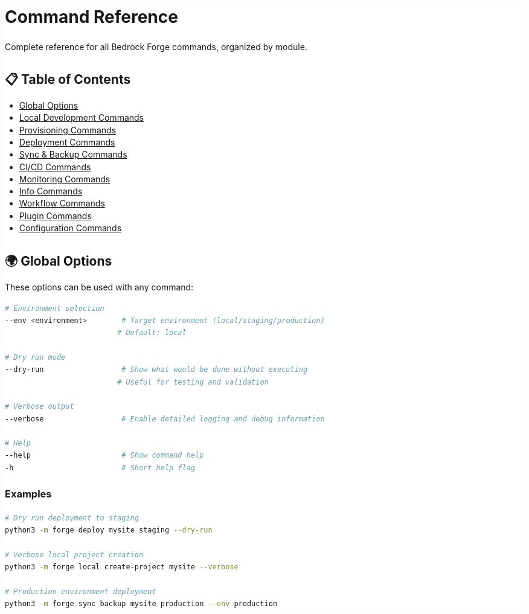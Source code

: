 # Command Reference

Complete reference for all Bedrock Forge commands, organized by module.

## 📋 Table of Contents

- [Global Options](#global-options)
- [Local Development Commands](#local-development-commands)
- [Provisioning Commands](#provisioning-commands)
- [Deployment Commands](#deployment-commands)
- [Sync & Backup Commands](#sync--backup-commands)
- [CI/CD Commands](#cicd-commands)
- [Monitoring Commands](#monitoring-commands)
- [Info Commands](#info-commands)
- [Workflow Commands](#workflow-commands)
- [Plugin Commands](#plugin-commands)
- [Configuration Commands](#configuration-commands)

## 🌍 Global Options

These options can be used with any command:

```bash
# Environment selection
--env <environment>        # Target environment (local/staging/production)
                          # Default: local

# Dry run mode
--dry-run                  # Show what would be done without executing
                          # Useful for testing and validation

# Verbose output
--verbose                  # Enable detailed logging and debug information

# Help
--help                     # Show command help
-h                         # Short help flag
```

### Examples

```bash
# Dry run deployment to staging
python3 -m forge deploy mysite staging --dry-run

# Verbose local project creation
python3 -m forge local create-project mysite --verbose

# Production environment deployment
python3 -m forge sync backup mysite production --env production
```
